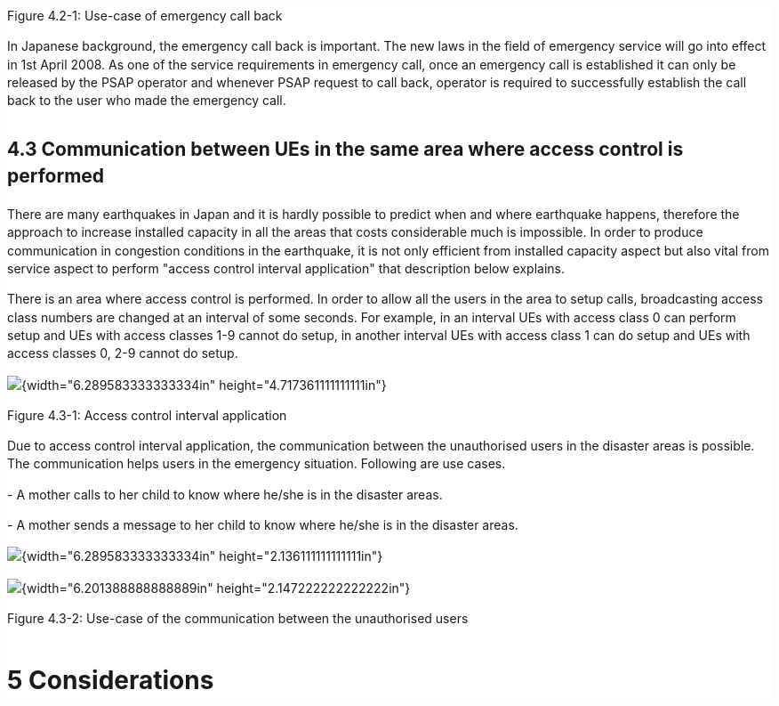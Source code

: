 Figure 4.2-1: Use-case of emergency call back

In Japanese background, the emergency call back is important. The new
laws in the field of emergency service will go into effect in 1st April
2008. As one of the service requirements in emergency call, once an
emergency call is established it can only be released by the PSAP
operator and whenever PSAP request to call back, operator is required to
successfully establish the call back to the user who made the emergency
call.

4.3 Communication between UEs in the same area where access control is performed
--------------------------------------------------------------------------------

There are many earthquakes in Japan and it is hardly possible to predict
when and where earthquake happens, therefore the approach to increase
installed capacity in all the areas that costs considerable much is
impossible. In order to produce communication in congestion conditions
in the earthquake, it is not only efficient from installed capacity
aspect but also vital from service aspect to perform \"access control
interval application\" that description below explains.

There is an area where access control is performed. In order to allow
all the users in the area to setup calls, broadcasting access class
numbers are changed at an interval of some seconds. For example, in an
interval UEs with access class 0 can perform setup and UEs with access
classes 1-9 cannot do setup, in another interval UEs with access class 1
can do setup and UEs with access classes 0, 2-9 cannot do setup.

![](media/image6.jpeg){width="6.289583333333334in"
height="4.717361111111111in"}

Figure 4.3-1: Access control interval application

Due to access control interval application, the communication between
the unauthorised users in the disaster areas is possible. The
communication helps users in the emergency situation. Following are use
cases.

\- A mother calls to her child to know where he/she is in the disaster
areas.

\- A mother sends a message to her child to know where he/she is in the
disaster areas.

![](media/image7.png){width="6.289583333333334in"
height="2.136111111111111in"}

![](media/image8.wmf){width="6.201388888888889in"
height="2.147222222222222in"}

Figure 4.3-2: Use-case of the communication between the unauthorised
users

5 Considerations
================
